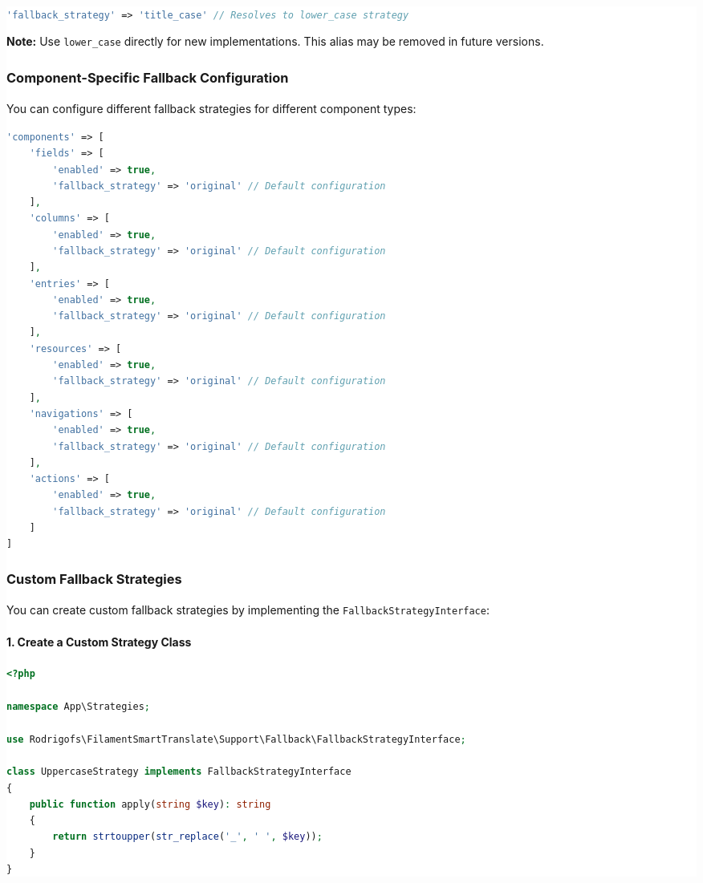 ```php
'fallback_strategy' => 'title_case' // Resolves to lower_case strategy
```

**Note:** Use `lower_case` directly for new implementations. This alias may be removed in future versions.

### Component-Specific Fallback Configuration

You can configure different fallback strategies for different component types:

```php
'components' => [
    'fields' => [
        'enabled' => true,
        'fallback_strategy' => 'original' // Default configuration
    ],
    'columns' => [
        'enabled' => true,
        'fallback_strategy' => 'original' // Default configuration
    ],
    'entries' => [
        'enabled' => true,
        'fallback_strategy' => 'original' // Default configuration
    ],
    'resources' => [
        'enabled' => true,
        'fallback_strategy' => 'original' // Default configuration
    ],
    'navigations' => [
        'enabled' => true,
        'fallback_strategy' => 'original' // Default configuration
    ],
    'actions' => [
        'enabled' => true,
        'fallback_strategy' => 'original' // Default configuration
    ]
]
```

### Custom Fallback Strategies

You can create custom fallback strategies by implementing the `FallbackStrategyInterface`:

#### 1. Create a Custom Strategy Class

```php
<?php

namespace App\Strategies;

use Rodrigofs\FilamentSmartTranslate\Support\Fallback\FallbackStrategyInterface;

class UppercaseStrategy implements FallbackStrategyInterface
{
    public function apply(string $key): string
    {
        return strtoupper(str_replace('_', ' ', $key));
    }
}
```

